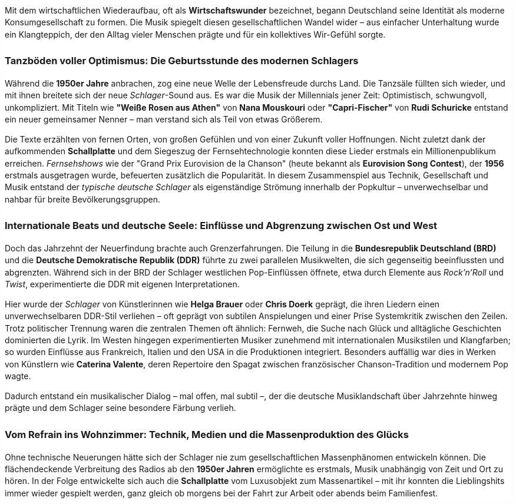 Mit dem wirtschaftlichen Wiederaufbau, oft als **Wirtschaftswunder** bezeichnet, begann Deutschland
seine Identität als moderne Konsumgesellschaft zu formen. Die Musik spiegelt diesen
gesellschaftlichen Wandel wider – aus einfacher Unterhaltung wurde ein Klangteppich, der den Alltag
vieler Menschen prägte und für ein kollektives Wir-Gefühl sorgte.

### Tanzböden voller Optimismus: Die Geburtsstunde des modernen Schlagers

Während die **1950er Jahre** anbrachen, zog eine neue Welle der Lebensfreude durchs Land. Die
Tanzsäle füllten sich wieder, und mit ihnen breitete sich der neue _Schlager_-Sound aus. Es war die
Musik der Millennials jener Zeit: Optimistisch, schwungvoll, unkompliziert. Mit Titeln wie **"Weiße
Rosen aus Athen"** von **Nana Mouskouri** oder **"Capri-Fischer"** von **Rudi Schuricke** entstand
ein neuer gemeinsamer Nenner – man verstand sich als Teil von etwas Größerem.

Die Texte erzählten von fernen Orten, von großen Gefühlen und von einer Zukunft voller Hoffnungen.
Nicht zuletzt dank der aufkommenden **Schallplatte** und dem Siegeszug der Fernsehtechnologie
konnten diese Lieder erstmals ein Millionenpublikum erreichen. _Fernsehshows_ wie der "Grand Prix
Eurovision de la Chanson" (heute bekannt als **Eurovision Song Contest**), der **1956** erstmals
ausgetragen wurde, befeuerten zusätzlich die Popularität. In diesem Zusammenspiel aus Technik,
Gesellschaft und Musik entstand der _typische deutsche Schlager_ als eigenständige Strömung
innerhalb der Popkultur – unverwechselbar und nahbar für breite Bevölkerungsgruppen.

### Internationale Beats und deutsche Seele: Einflüsse und Abgrenzung zwischen Ost und West

Doch das Jahrzehnt der Neuerfindung brachte auch Grenzerfahrungen. Die Teilung in die
**Bundesrepublik Deutschland (BRD)** und die **Deutsche Demokratische Republik (DDR)** führte zu
zwei parallelen Musikwelten, die sich gegenseitig beeinflussten und abgrenzten. Während sich in der
BRD der Schlager westlichen Pop-Einflüssen öffnete, etwa durch Elemente aus _Rock’n’Roll_ und
_Twist_, experimentierte die DDR mit eigenen Interpretationen.

Hier wurde der _Schlager_ von Künstlerinnen wie **Helga Brauer** oder **Chris Doerk** geprägt, die
ihren Liedern einen unverwechselbaren DDR-Stil verliehen – oft geprägt von subtilen Anspielungen und
einer Prise Systemkritik zwischen den Zeilen. Trotz politischer Trennung waren die zentralen Themen
oft ähnlich: Fernweh, die Suche nach Glück und alltägliche Geschichten dominierten die Lyrik. Im
Westen hingegen experimentierten Musiker zunehmend mit internationalen Musikstilen und Klangfarben;
so wurden Einflüsse aus Frankreich, Italien und den USA in die Produktionen integriert. Besonders
auffällig war dies in Werken von Künstlern wie **Caterina Valente**, deren Repertoire den Spagat
zwischen französischer Chanson-Tradition und modernem Pop wagte.

Dadurch entstand ein musikalischer Dialog – mal offen, mal subtil –, der die deutsche
Musiklandschaft über Jahrzehnte hinweg prägte und dem Schlager seine besondere Färbung verlieh.

### Vom Refrain ins Wohnzimmer: Technik, Medien und die Massenproduktion des Glücks

Ohne technische Neuerungen hätte sich der Schlager nie zum gesellschaftlichen Massenphänomen
entwickeln können. Die flächendeckende Verbreitung des Radios ab den **1950er Jahren** ermöglichte
es erstmals, Musik unabhängig von Zeit und Ort zu hören. In der Folge entwickelte sich auch die
**Schallplatte** vom Luxusobjekt zum Massenartikel – mit ihr konnten die Lieblingshits immer wieder
gespielt werden, ganz gleich ob morgens bei der Fahrt zur Arbeit oder abends beim Familienfest.
